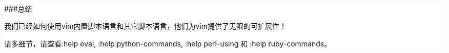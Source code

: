 
###总结

我们已经如何使用vim内置脚本语言和其它脚本语言，他们为vim提供了无限的可扩展性！

请多细节，请查看:help eval, :help python-commands, :help perl-using 和 :help ruby-commands。









    
    

    












